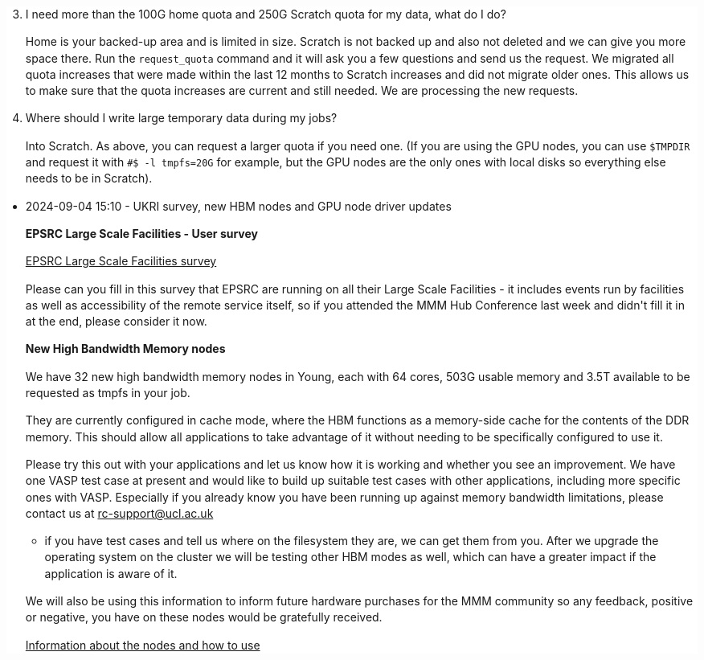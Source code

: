   3. I need more than the 100G home quota and 250G Scratch quota for my data, what do I do?

     Home is your backed-up area and is limited in size. Scratch is not backed up and also not deleted and we 
     can give you more space there. Run the `request_quota` command and it will ask you a few questions and send 
     us the request. We migrated all quota increases that were made within the last 12 months to Scratch 
     increases and did not migrate older ones. This allows us to make sure that the quota increases are current 
     and still needed. We are processing the new requests.

  4. Where should I write large temporary data during my jobs?

     Into Scratch. As above, you can request a larger quota if you need one. (If you are using the GPU nodes, 
     you can use `$TMPDIR` and request it with `#$ -l tmpfs=20G` for example, but the GPU nodes are the only 
     ones with local disks so everything else needs to be in Scratch).

  - 2024-09-04 15:10 - UKRI survey, new HBM nodes and GPU node driver updates

    **EPSRC Large Scale Facilities - User survey**

    [EPSRC Large Scale Facilities survey](https://engagementhub.ukri.org/epsrc-researchinfrastructure/lsfusersurvey/consultation/intro/)

    Please can you fill in this survey that EPSRC are running on all their Large Scale Facilities - it 
    includes events run by facilities as well as accessibility of the remote service itself, so if you 
    attended the MMM Hub Conference last week and didn't fill it in at the end, please consider it now.

    **New High Bandwidth Memory nodes**

    We have 32 new high bandwidth memory nodes in Young, each with 64 cores, 503G usable memory and 3.5T 
    available to be requested as tmpfs in your job.

    They are currently configured in cache mode, where the HBM functions as a memory-side cache for the 
    contents of the DDR memory. This should allow all applications to take advantage of it without needing 
    to be specifically configured to use it. 

    Please try this out with your applications and let us know how it is working and whether you see an 
    improvement. We have one VASP test case at present and would like to build up suitable test cases 
    with other applications, including more specific ones with VASP. Especially if you already know you 
    have been running up against memory bandwidth limitations, please contact us at rc-support@ucl.ac.uk 
    - if you have test cases and tell us where on the filesystem they are, we can get them from you. 
    After we upgrade the operating system on the cluster we will be testing other HBM modes as well, which 
    can have a greater impact if the application is aware of it.

    We will also be using this information to inform future hardware purchases for the MMM community so any 
    feedback, positive or negative, you have on these nodes would be gratefully received.

    [Information about the nodes and how to use](Clusters/Young.md#high-bandwidth-memory-nodes)
